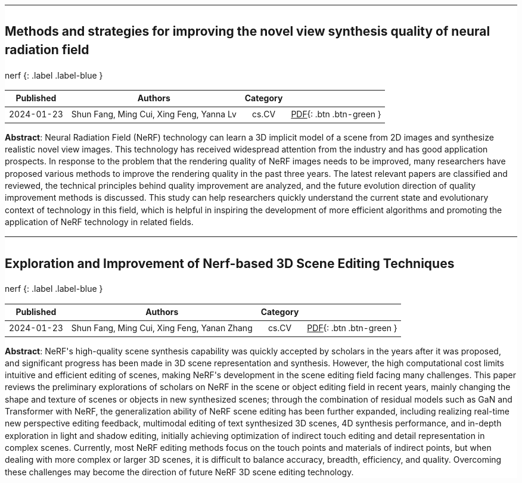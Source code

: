 

---

## Methods and strategies for improving the novel view synthesis quality of  neural radiation field

nerf
{: .label .label-blue }

| Published | Authors | Category | |
|:---:|:---:|:---:|:---:|
| 2024-01-23 | Shun Fang, Ming Cui, Xing Feng, Yanna Lv | cs.CV | [PDF](http://arxiv.org/pdf/2401.12451v1){: .btn .btn-green } |

**Abstract**: Neural Radiation Field (NeRF) technology can learn a 3D implicit model of a
scene from 2D images and synthesize realistic novel view images. This
technology has received widespread attention from the industry and has good
application prospects. In response to the problem that the rendering quality of
NeRF images needs to be improved, many researchers have proposed various
methods to improve the rendering quality in the past three years. The latest
relevant papers are classified and reviewed, the technical principles behind
quality improvement are analyzed, and the future evolution direction of quality
improvement methods is discussed. This study can help researchers quickly
understand the current state and evolutionary context of technology in this
field, which is helpful in inspiring the development of more efficient
algorithms and promoting the application of NeRF technology in related fields.



---

## Exploration and Improvement of Nerf-based 3D Scene Editing Techniques

nerf
{: .label .label-blue }

| Published | Authors | Category | |
|:---:|:---:|:---:|:---:|
| 2024-01-23 | Shun Fang, Ming Cui, Xing Feng, Yanan Zhang | cs.CV | [PDF](http://arxiv.org/pdf/2401.12456v1){: .btn .btn-green } |

**Abstract**: NeRF's high-quality scene synthesis capability was quickly accepted by
scholars in the years after it was proposed, and significant progress has been
made in 3D scene representation and synthesis. However, the high computational
cost limits intuitive and efficient editing of scenes, making NeRF's
development in the scene editing field facing many challenges. This paper
reviews the preliminary explorations of scholars on NeRF in the scene or object
editing field in recent years, mainly changing the shape and texture of scenes
or objects in new synthesized scenes; through the combination of residual
models such as GaN and Transformer with NeRF, the generalization ability of
NeRF scene editing has been further expanded, including realizing real-time new
perspective editing feedback, multimodal editing of text synthesized 3D scenes,
4D synthesis performance, and in-depth exploration in light and shadow editing,
initially achieving optimization of indirect touch editing and detail
representation in complex scenes. Currently, most NeRF editing methods focus on
the touch points and materials of indirect points, but when dealing with more
complex or larger 3D scenes, it is difficult to balance accuracy, breadth,
efficiency, and quality. Overcoming these challenges may become the direction
of future NeRF 3D scene editing technology.
